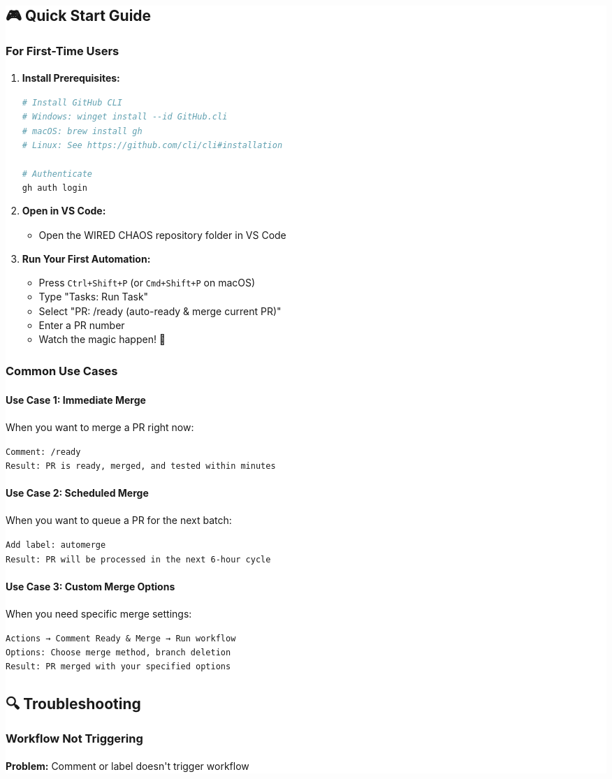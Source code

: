 ## 🎮 Quick Start Guide

### For First-Time Users

1. **Install Prerequisites:**
   ```bash
   # Install GitHub CLI
   # Windows: winget install --id GitHub.cli
   # macOS: brew install gh
   # Linux: See https://github.com/cli/cli#installation
   
   # Authenticate
   gh auth login
   ```

2. **Open in VS Code:**
   - Open the WIRED CHAOS repository folder in VS Code

3. **Run Your First Automation:**
   - Press `Ctrl+Shift+P` (or `Cmd+Shift+P` on macOS)
   - Type "Tasks: Run Task"
   - Select "PR: /ready (auto-ready & merge current PR)"
   - Enter a PR number
   - Watch the magic happen! 🎉

### Common Use Cases

#### Use Case 1: Immediate Merge
When you want to merge a PR right now:
```
Comment: /ready
Result: PR is ready, merged, and tested within minutes
```

#### Use Case 2: Scheduled Merge
When you want to queue a PR for the next batch:
```
Add label: automerge
Result: PR will be processed in the next 6-hour cycle
```

#### Use Case 3: Custom Merge Options
When you need specific merge settings:
```
Actions → Comment Ready & Merge → Run workflow
Options: Choose merge method, branch deletion
Result: PR merged with your specified options
```

## 🔍 Troubleshooting

### Workflow Not Triggering
**Problem:** Comment or label doesn't trigger workflow
